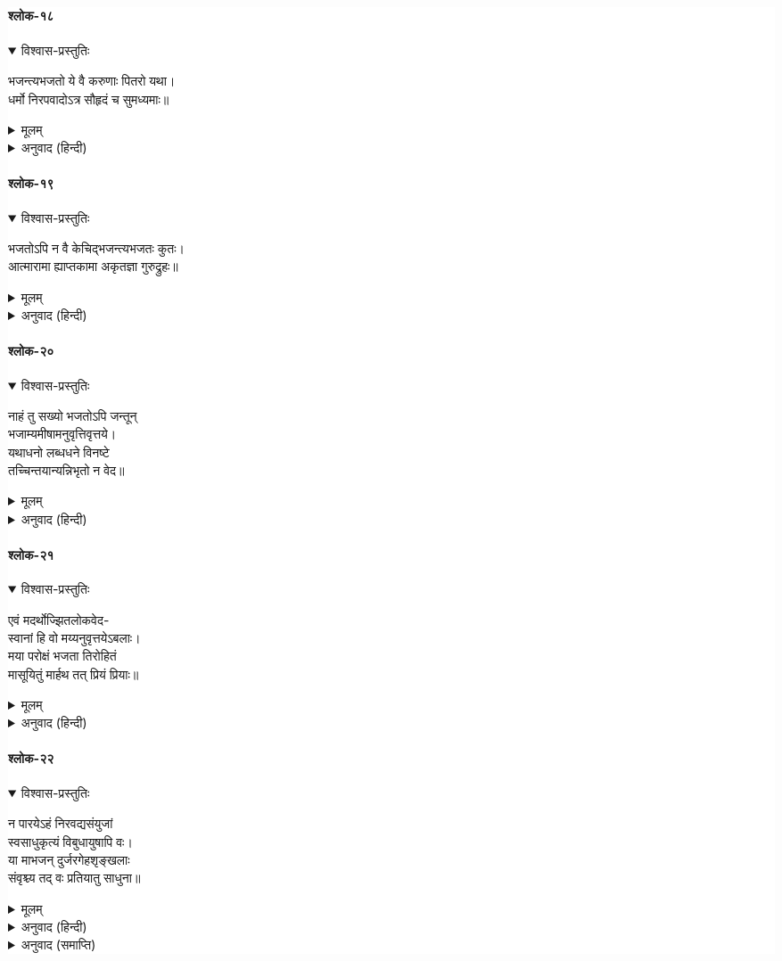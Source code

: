 #### श्लोक-१८


<details open><summary>विश्वास-प्रस्तुतिः</summary>

भजन्त्यभजतो ये वै करुणाः पितरो यथा।  
धर्मो निरपवादोऽत्र सौहृदं च सुमध्यमाः॥
</details>

<details><summary>मूलम्</summary></details>

<details><summary>अनुवाद (हिन्दी)</summary></details>

#### श्लोक-१९


<details open><summary>विश्वास-प्रस्तुतिः</summary>

भजतोऽपि न वै केचिद‍्भजन्त्यभजतः कुतः।  
आत्मारामा ह्याप्तकामा अकृतज्ञा गुरुद्रुहः॥
</details>

<details><summary>मूलम्</summary></details>

<details><summary>अनुवाद (हिन्दी)</summary></details>

#### श्लोक-२०


<details open><summary>विश्वास-प्रस्तुतिः</summary>

नाहं तु सख्यो भजतोऽपि जन्तून्  
भजाम्यमीषामनुवृत्तिवृत्तये।  
यथाधनो लब्धधने विनष्टे  
तच्चिन्तयान्यन्निभृतो न वेद॥
</details>

<details><summary>मूलम्</summary></details>

<details><summary>अनुवाद (हिन्दी)</summary></details>

#### श्लोक-२१


<details open><summary>विश्वास-प्रस्तुतिः</summary>

एवं मदर्थोज्झितलोकवेद-  
स्वानां हि वो मय्यनुवृत्तयेऽबलाः।  
मया परोक्षं भजता तिरोहितं  
मासूयितुं मार्हथ तत् प्रियं प्रियाः॥
</details>

<details><summary>मूलम्</summary></details>

<details><summary>अनुवाद (हिन्दी)</summary></details>

#### श्लोक-२२


<details open><summary>विश्वास-प्रस्तुतिः</summary>

न पारयेऽहं निरवद्यसंयुजां  
स्वसाधुकृत्यं विबुधायुषापि वः।  
या माभजन् दुर्जरगेहशृङ्खलाः  
संवृश्च्य तद् वः प्रतियातु साधुना॥
</details>

<details><summary>मूलम्</summary></details>

<details><summary>अनुवाद (हिन्दी)</summary></details>

<details><summary>अनुवाद (समाप्ति)</summary></details>
